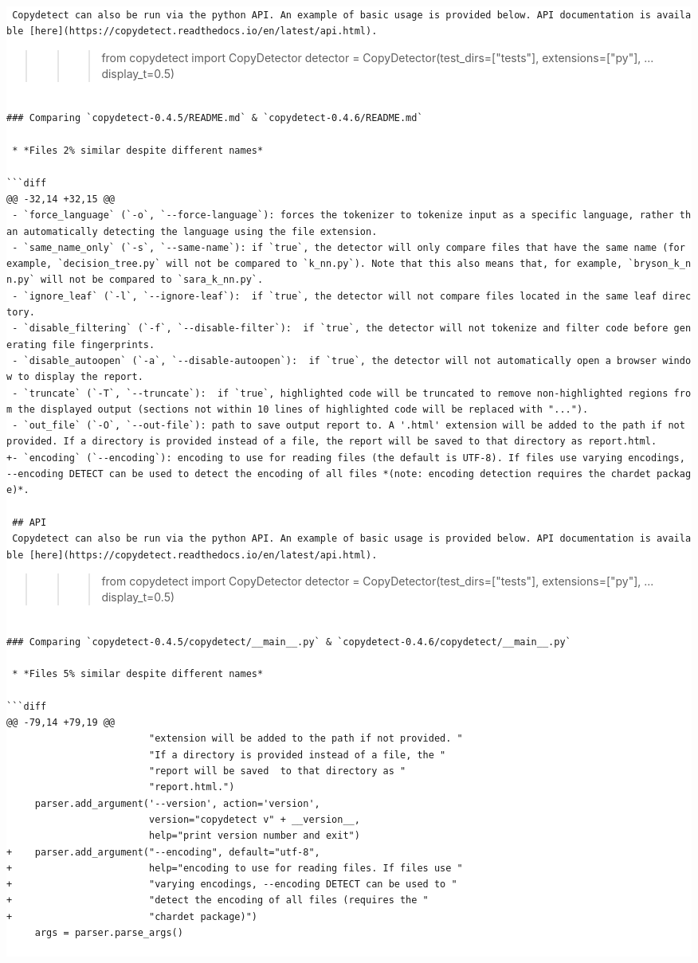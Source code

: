 ```diff
 Copydetect can also be run via the python API. An example of basic usage is provided below. API documentation is available [here](https://copydetect.readthedocs.io/en/latest/api.html).
 ```
 >>> from copydetect import CopyDetector
 >>> detector = CopyDetector(test_dirs=["tests"], extensions=["py"],
 ...                         display_t=0.5)
```

### Comparing `copydetect-0.4.5/README.md` & `copydetect-0.4.6/README.md`

 * *Files 2% similar despite different names*

```diff
@@ -32,14 +32,15 @@
 - `force_language` (`-o`, `--force-language`): forces the tokenizer to tokenize input as a specific language, rather than automatically detecting the language using the file extension.
 - `same_name_only` (`-s`, `--same-name`): if `true`, the detector will only compare files that have the same name (for example, `decision_tree.py` will not be compared to `k_nn.py`). Note that this also means that, for example, `bryson_k_nn.py` will not be compared to `sara_k_nn.py`.
 - `ignore_leaf` (`-l`, `--ignore-leaf`):  if `true`, the detector will not compare files located in the same leaf directory.
 - `disable_filtering` (`-f`, `--disable-filter`):  if `true`, the detector will not tokenize and filter code before generating file fingerprints.
 - `disable_autoopen` (`-a`, `--disable-autoopen`):  if `true`, the detector will not automatically open a browser window to display the report.
 - `truncate` (`-T`, `--truncate`):  if `true`, highlighted code will be truncated to remove non-highlighted regions from the displayed output (sections not within 10 lines of highlighted code will be replaced with "...").
 - `out_file` (`-O`, `--out-file`): path to save output report to. A '.html' extension will be added to the path if not provided. If a directory is provided instead of a file, the report will be saved to that directory as report.html.
+- `encoding` (`--encoding`): encoding to use for reading files (the default is UTF-8). If files use varying encodings, --encoding DETECT can be used to detect the encoding of all files *(note: encoding detection requires the chardet package)*.
 
 ## API
 Copydetect can also be run via the python API. An example of basic usage is provided below. API documentation is available [here](https://copydetect.readthedocs.io/en/latest/api.html).
 ```
 >>> from copydetect import CopyDetector
 >>> detector = CopyDetector(test_dirs=["tests"], extensions=["py"],
 ...                         display_t=0.5)
```

### Comparing `copydetect-0.4.5/copydetect/__main__.py` & `copydetect-0.4.6/copydetect/__main__.py`

 * *Files 5% similar despite different names*

```diff
@@ -79,14 +79,19 @@
                         "extension will be added to the path if not provided. "
                         "If a directory is provided instead of a file, the "
                         "report will be saved  to that directory as "
                         "report.html.")
     parser.add_argument('--version', action='version',
                         version="copydetect v" + __version__,
                         help="print version number and exit")
+    parser.add_argument("--encoding", default="utf-8",
+                        help="encoding to use for reading files. If files use "
+                        "varying encodings, --encoding DETECT can be used to "
+                        "detect the encoding of all files (requires the "
+                        "chardet package)")
     args = parser.parse_args()
 
```